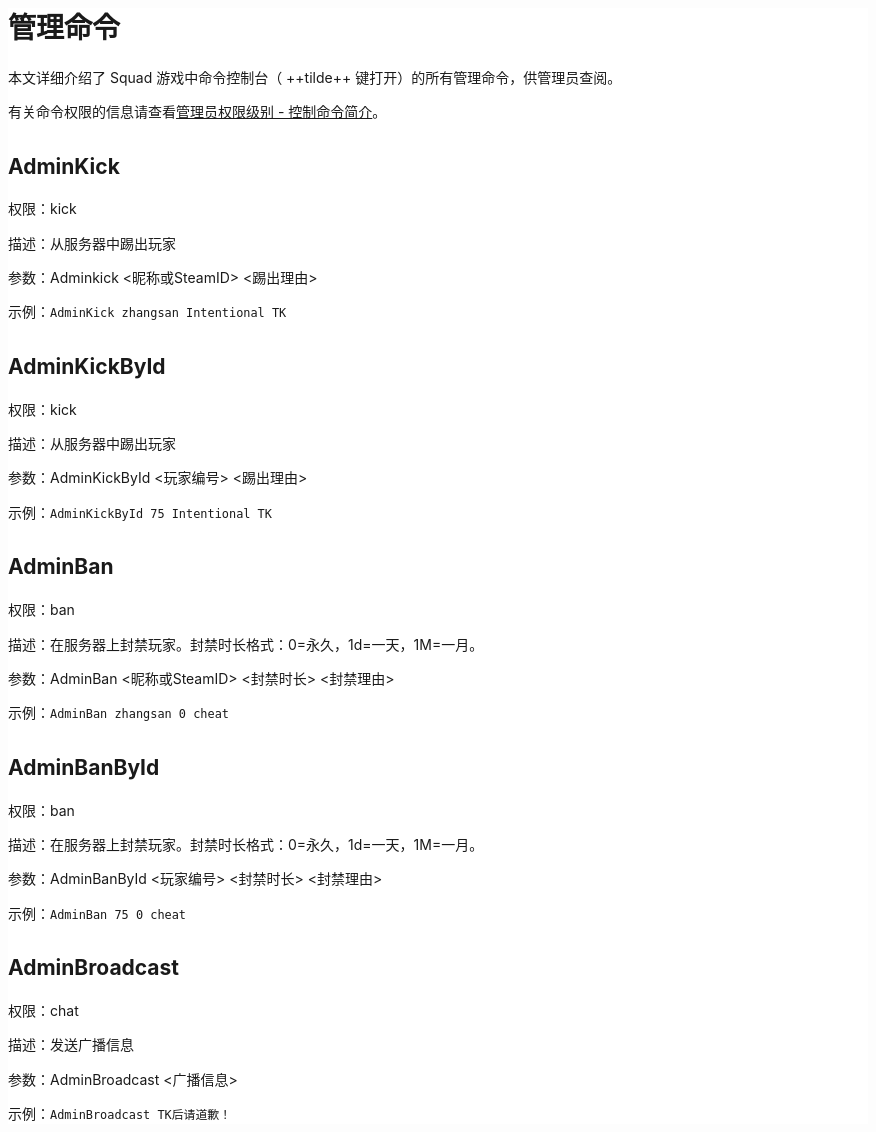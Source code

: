 # 管理命令

本文详细介绍了 Squad 游戏中命令控制台（ ++tilde++ 键打开）的所有管理命令，供管理员查阅。

有关命令权限的信息请查看[管理员权限级别 - 控制命令简介](/server/command)。

## AdminKick

权限：kick

描述：从服务器中踢出玩家

参数：Adminkick <昵称或SteamID> <踢出理由>

示例：`AdminKick zhangsan Intentional TK`

## AdminKickById

权限：kick

描述：从服务器中踢出玩家

参数：AdminKickById <玩家编号> <踢出理由>

示例：`AdminKickById 75 Intentional TK`

## AdminBan

权限：ban

描述：在服务器上封禁玩家。封禁时长格式：0=永久，1d=一天，1M=一月。

参数：AdminBan <昵称或SteamID> <封禁时长> <封禁理由>

示例：`AdminBan zhangsan 0 cheat`

## AdminBanById

权限：ban

描述：在服务器上封禁玩家。封禁时长格式：0=永久，1d=一天，1M=一月。

参数：AdminBanById <玩家编号> <封禁时长> <封禁理由>

示例：`AdminBan 75 0 cheat`


## AdminBroadcast

权限：chat

描述：发送广播信息

参数：AdminBroadcast <广播信息>

示例：`AdminBroadcast TK后请道歉！`
